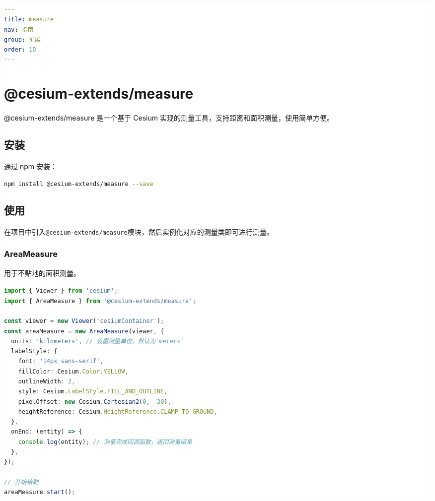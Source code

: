 ```yaml
---
title: measure
nav: 指南
group: 扩展
order: 10
---
```


# @cesium-extends/measure

@cesium-extends/measure 是一个基于 Cesium 实现的测量工具，支持距离和面积测量，使用简单方便。

## 安装

通过 npm 安装：

```bash
npm install @cesium-extends/measure --save
```

## 使用

在项目中引入`@cesium-extends/measure`模块，然后实例化对应的测量类即可进行测量。

### AreaMeasure

用于不贴地的面积测量。

```typescript
import { Viewer } from 'cesium';
import { AreaMeasure } from '@cesium-extends/measure';

const viewer = new Viewer('cesiumContainer');
const areaMeasure = new AreaMeasure(viewer, {
  units: 'kilometers', // 设置测量单位，默认为'meters'
  labelStyle: {
    font: '14px sans-serif',
    fillColor: Cesium.Color.YELLOW,
    outlineWidth: 2,
    style: Cesium.LabelStyle.FILL_AND_OUTLINE,
    pixelOffset: new Cesium.Cartesian2(0, -30),
    heightReference: Cesium.HeightReference.CLAMP_TO_GROUND,
  },
  onEnd: (entity) => {
    console.log(entity); // 测量完成回调函数，返回测量结果
  },
});

// 开始绘制
areaMeasure.start();
```
